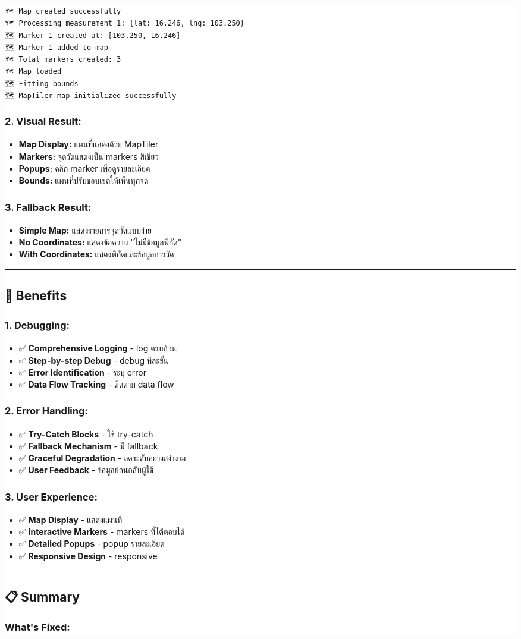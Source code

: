 ```
🗺️ Map created successfully
🗺️ Processing measurement 1: {lat: 16.246, lng: 103.250}
🗺️ Marker 1 created at: [103.250, 16.246]
🗺️ Marker 1 added to map
🗺️ Total markers created: 3
🗺️ Map loaded
🗺️ Fitting bounds
🗺️ MapTiler map initialized successfully
```

### **2. Visual Result:**
- **Map Display:** แผนที่แสดงด้วย MapTiler
- **Markers:** จุดวัดแสดงเป็น markers สีเขียว
- **Popups:** คลิก marker เพื่อดูรายละเอียด
- **Bounds:** แผนที่ปรับขอบเขตให้เห็นทุกจุด

### **3. Fallback Result:**
- **Simple Map:** แสดงรายการจุดวัดแบบง่าย
- **No Coordinates:** แสดงข้อความ "ไม่มีข้อมูลพิกัด"
- **With Coordinates:** แสดงพิกัดและข้อมูลการวัด

---

## 🎯 Benefits

### **1. Debugging:**
- ✅ **Comprehensive Logging** - log ครบถ้วน
- ✅ **Step-by-step Debug** - debug ทีละขั้น
- ✅ **Error Identification** - ระบุ error
- ✅ **Data Flow Tracking** - ติดตาม data flow

### **2. Error Handling:**
- ✅ **Try-Catch Blocks** - ใช้ try-catch
- ✅ **Fallback Mechanism** - มี fallback
- ✅ **Graceful Degradation** - ลดระดับอย่างสง่างาม
- ✅ **User Feedback** - ข้อมูลย้อนกลับผู้ใช้

### **3. User Experience:**
- ✅ **Map Display** - แสดงแผนที่
- ✅ **Interactive Markers** - markers ที่โต้ตอบได้
- ✅ **Detailed Popups** - popup รายละเอียด
- ✅ **Responsive Design** - responsive

---

## 📋 Summary

### **What's Fixed:**
